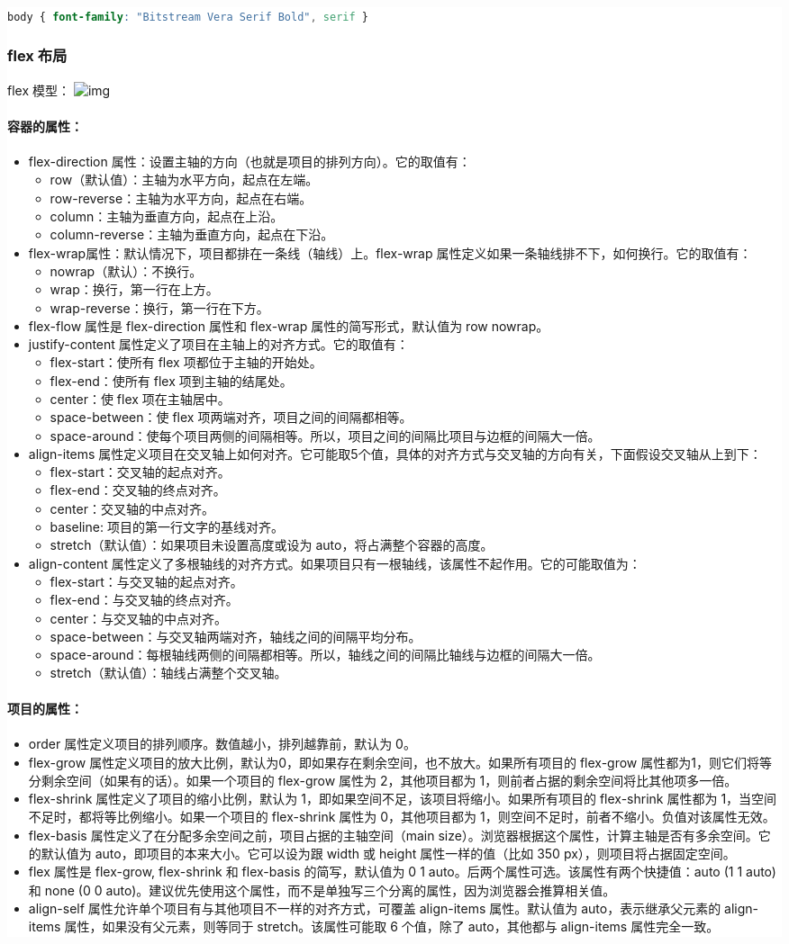 ```css
body { font-family: "Bitstream Vera Serif Bold", serif }
```

### flex 布局

 flex 模型： ![img](https://mdn.mozillademos.org/files/3739/flex_terms.png/vm)

#### 容器的属性：

- flex-direction 属性：设置主轴的方向（也就是项目的排列方向）。它的取值有：
  - row（默认值）：主轴为水平方向，起点在左端。
  - row-reverse：主轴为水平方向，起点在右端。
  - column：主轴为垂直方向，起点在上沿。
  - column-reverse：主轴为垂直方向，起点在下沿。
- flex-wrap属性：默认情况下，项目都排在一条线（轴线）上。flex-wrap 属性定义如果一条轴线排不下，如何换行。它的取值有：
  - nowrap（默认）：不换行。
  - wrap：换行，第一行在上方。
  - wrap-reverse：换行，第一行在下方。
- flex-flow 属性是 flex-direction 属性和 flex-wrap 属性的简写形式，默认值为 row nowrap。
- justify-content 属性定义了项目在主轴上的对齐方式。它的取值有：
  - flex-start：使所有 flex 项都位于主轴的开始处。
  - flex-end：使所有 flex 项到主轴的结尾处。
  - center：使 flex 项在主轴居中。
  - space-between：使 flex 项两端对齐，项目之间的间隔都相等。
  - space-around：使每个项目两侧的间隔相等。所以，项目之间的间隔比项目与边框的间隔大一倍。
- align-items 属性定义项目在交叉轴上如何对齐。它可能取5个值，具体的对齐方式与交叉轴的方向有关，下面假设交叉轴从上到下：
  - flex-start：交叉轴的起点对齐。
  - flex-end：交叉轴的终点对齐。
  - center：交叉轴的中点对齐。
  - baseline: 项目的第一行文字的基线对齐。
  - stretch（默认值）：如果项目未设置高度或设为 auto，将占满整个容器的高度。
- align-content 属性定义了多根轴线的对齐方式。如果项目只有一根轴线，该属性不起作用。它的可能取值为：
  - flex-start：与交叉轴的起点对齐。
  - flex-end：与交叉轴的终点对齐。
  - center：与交叉轴的中点对齐。
  - space-between：与交叉轴两端对齐，轴线之间的间隔平均分布。
  - space-around：每根轴线两侧的间隔都相等。所以，轴线之间的间隔比轴线与边框的间隔大一倍。
  - stretch（默认值）：轴线占满整个交叉轴。

#### 项目的属性：

- order 属性定义项目的排列顺序。数值越小，排列越靠前，默认为 0。
- flex-grow 属性定义项目的放大比例，默认为0，即如果存在剩余空间，也不放大。如果所有项目的 flex-grow 属性都为1，则它们将等分剩余空间（如果有的话）。如果一个项目的 flex-grow 属性为 2，其他项目都为 1，则前者占据的剩余空间将比其他项多一倍。
- flex-shrink 属性定义了项目的缩小比例，默认为 1，即如果空间不足，该项目将缩小。如果所有项目的 flex-shrink 属性都为 1，当空间不足时，都将等比例缩小。如果一个项目的 flex-shrink 属性为 0，其他项目都为 1，则空间不足时，前者不缩小。负值对该属性无效。
- flex-basis 属性定义了在分配多余空间之前，项目占据的主轴空间（main size）。浏览器根据这个属性，计算主轴是否有多余空间。它的默认值为 auto，即项目的本来大小。它可以设为跟 width 或 height 属性一样的值（比如 350 px），则项目将占据固定空间。
- flex 属性是 flex-grow, flex-shrink 和 flex-basis 的简写，默认值为 0 1 auto。后两个属性可选。该属性有两个快捷值：auto (1 1 auto) 和 none (0 0 auto)。建议优先使用这个属性，而不是单独写三个分离的属性，因为浏览器会推算相关值。
- align-self 属性允许单个项目有与其他项目不一样的对齐方式，可覆盖 align-items 属性。默认值为 auto，表示继承父元素的 align-items 属性，如果没有父元素，则等同于 stretch。该属性可能取 6 个值，除了 auto，其他都与 align-items 属性完全一致。
